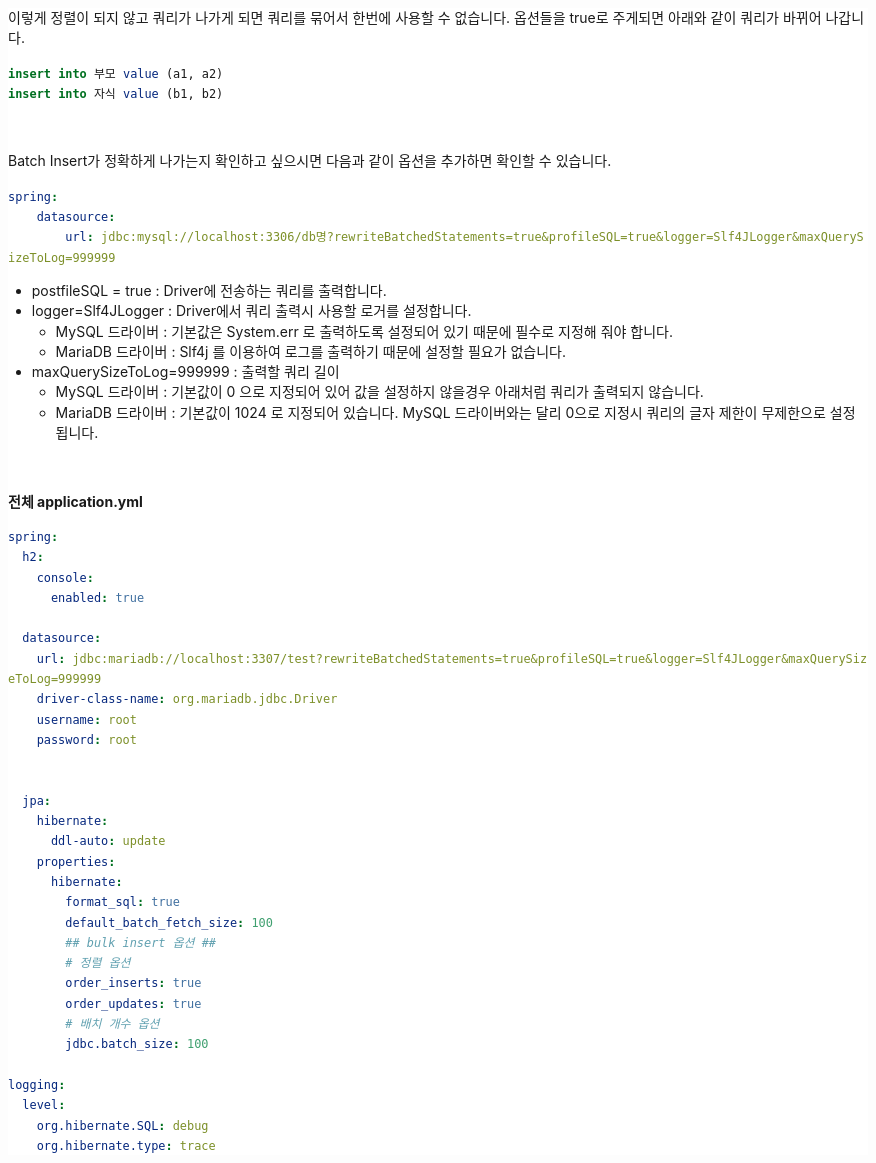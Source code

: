 이렇게 정렬이 되지 않고 쿼리가 나가게 되면 쿼리를 묶어서 한번에 사용할 수 없습니다. 옵션들을 true로 주게되면 아래와 같이 쿼리가 바뀌어 나갑니다.
<br>

```sql
insert into 부모 value (a1, a2)
insert into 자식 value (b1, b2)
```
<br>

Batch Insert가 정확하게 나가는지 확인하고 싶으시면 다음과 같이 옵션을 추가하면 확인할 수 있습니다.
```yml
spring:
    datasource:
        url: jdbc:mysql://localhost:3306/db명?rewriteBatchedStatements=true&profileSQL=true&logger=Slf4JLogger&maxQuerySizeToLog=999999
```
+ postfileSQL = true : Driver에 전송하는 쿼리를 출력합니다.
+ logger=Slf4JLogger : Driver에서 쿼리 출력시 사용할 로거를 설정합니다.
    - MySQL 드라이버 : 기본값은 System.err 로 출력하도록 설정되어 있기 때문에 필수로 지정해 줘야 합니다.
    - MariaDB 드라이버 : Slf4j 를 이용하여 로그를 출력하기 때문에 설정할 필요가 없습니다.
+ maxQuerySizeToLog=999999 : 출력할 쿼리 길이
    - MySQL 드라이버 : 기본값이 0 으로 지정되어 있어 값을 설정하지 않을경우 아래처럼 쿼리가 출력되지 않습니다.
    - MariaDB 드라이버 : 기본값이 1024 로 지정되어 있습니다. MySQL 드라이버와는 달리 0으로 지정시 쿼리의 글자 제한이 무제한으로 설정됩니다.


<Br>

__전체 application.yml__
```yml
spring:
  h2:
    console:
      enabled: true

  datasource:
    url: jdbc:mariadb://localhost:3307/test?rewriteBatchedStatements=true&profileSQL=true&logger=Slf4JLogger&maxQuerySizeToLog=999999
    driver-class-name: org.mariadb.jdbc.Driver
    username: root
    password: root


  jpa:
    hibernate:
      ddl-auto: update
    properties:
      hibernate:
        format_sql: true
        default_batch_fetch_size: 100
        ## bulk insert 옵션 ##
        # 정렬 옵션
        order_inserts: true
        order_updates: true
        # 배치 개수 옵션
        jdbc.batch_size: 100

logging:
  level:
    org.hibernate.SQL: debug
    org.hibernate.type: trace
```
